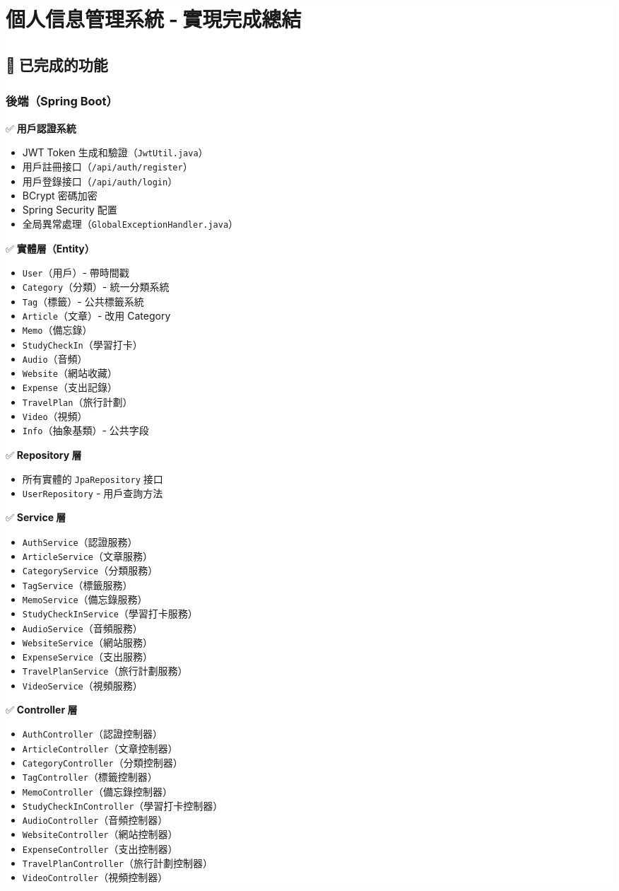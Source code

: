 # 個人信息管理系統 - 實現完成總結

## 🎉 已完成的功能

### 後端（Spring Boot）

✅ **用戶認證系統**
- JWT Token 生成和驗證（`JwtUtil.java`）
- 用戶註冊接口（`/api/auth/register`）
- 用戶登錄接口（`/api/auth/login`）
- BCrypt 密碼加密
- Spring Security 配置
- 全局異常處理（`GlobalExceptionHandler.java`）

✅ **實體層（Entity）**
- `User`（用戶）- 帶時間戳
- `Category`（分類）- 統一分類系統
- `Tag`（標籤）- 公共標籤系統
- `Article`（文章）- 改用 Category
- `Memo`（備忘錄）
- `StudyCheckIn`（學習打卡）
- `Audio`（音頻）
- `Website`（網站收藏）
- `Expense`（支出記錄）
- `TravelPlan`（旅行計劃）
- `Video`（視頻）
- `Info`（抽象基類）- 公共字段

✅ **Repository 層**
- 所有實體的 `JpaRepository` 接口
- `UserRepository` - 用戶查詢方法

✅ **Service 層**
- `AuthService`（認證服務）
- `ArticleService`（文章服務）
- `CategoryService`（分類服務）
- `TagService`（標籤服務）
- `MemoService`（備忘錄服務）
- `StudyCheckInService`（學習打卡服務）
- `AudioService`（音頻服務）
- `WebsiteService`（網站服務）
- `ExpenseService`（支出服務）
- `TravelPlanService`（旅行計劃服務）
- `VideoService`（視頻服務）

✅ **Controller 層**
- `AuthController`（認證控制器）
- `ArticleController`（文章控制器）
- `CategoryController`（分類控制器）
- `TagController`（標籤控制器）
- `MemoController`（備忘錄控制器）
- `StudyCheckInController`（學習打卡控制器）
- `AudioController`（音頻控制器）
- `WebsiteController`（網站控制器）
- `ExpenseController`（支出控制器）
- `TravelPlanController`（旅行計劃控制器）
- `VideoController`（視頻控制器）
